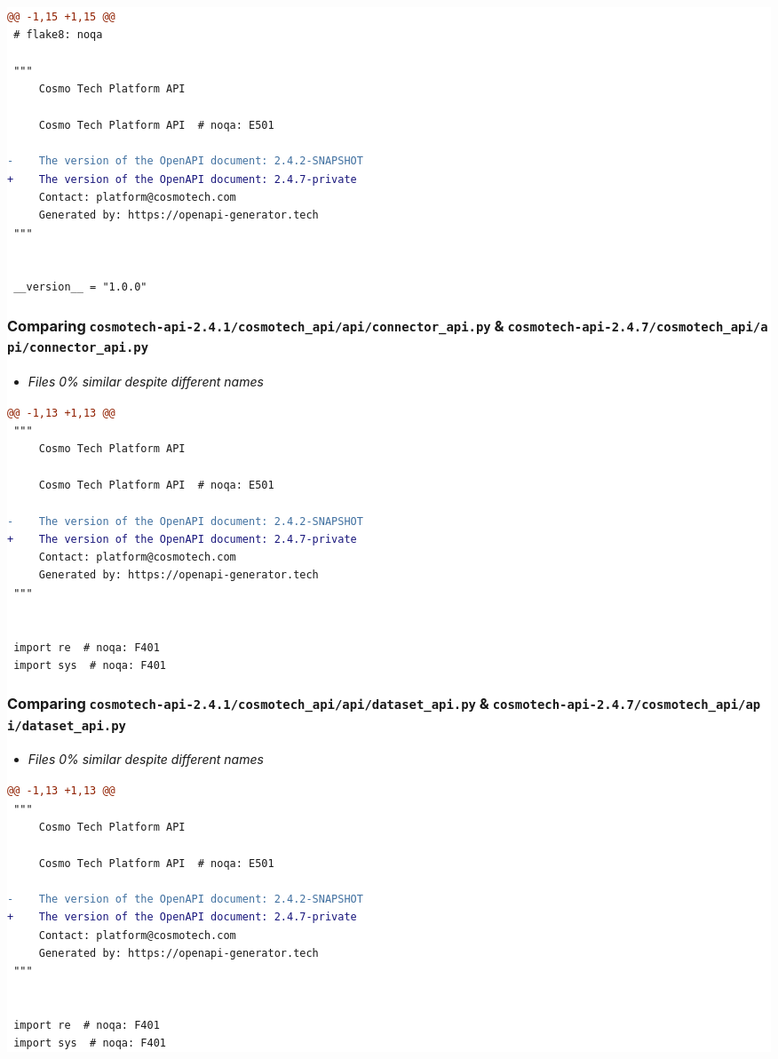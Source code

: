```diff
@@ -1,15 +1,15 @@
 # flake8: noqa
 
 """
     Cosmo Tech Platform API
 
     Cosmo Tech Platform API  # noqa: E501
 
-    The version of the OpenAPI document: 2.4.2-SNAPSHOT
+    The version of the OpenAPI document: 2.4.7-private
     Contact: platform@cosmotech.com
     Generated by: https://openapi-generator.tech
 """
 
 
 __version__ = "1.0.0"
```

### Comparing `cosmotech-api-2.4.1/cosmotech_api/api/connector_api.py` & `cosmotech-api-2.4.7/cosmotech_api/api/connector_api.py`

 * *Files 0% similar despite different names*

```diff
@@ -1,13 +1,13 @@
 """
     Cosmo Tech Platform API
 
     Cosmo Tech Platform API  # noqa: E501
 
-    The version of the OpenAPI document: 2.4.2-SNAPSHOT
+    The version of the OpenAPI document: 2.4.7-private
     Contact: platform@cosmotech.com
     Generated by: https://openapi-generator.tech
 """
 
 
 import re  # noqa: F401
 import sys  # noqa: F401
```

### Comparing `cosmotech-api-2.4.1/cosmotech_api/api/dataset_api.py` & `cosmotech-api-2.4.7/cosmotech_api/api/dataset_api.py`

 * *Files 0% similar despite different names*

```diff
@@ -1,13 +1,13 @@
 """
     Cosmo Tech Platform API
 
     Cosmo Tech Platform API  # noqa: E501
 
-    The version of the OpenAPI document: 2.4.2-SNAPSHOT
+    The version of the OpenAPI document: 2.4.7-private
     Contact: platform@cosmotech.com
     Generated by: https://openapi-generator.tech
 """
 
 
 import re  # noqa: F401
 import sys  # noqa: F401
```